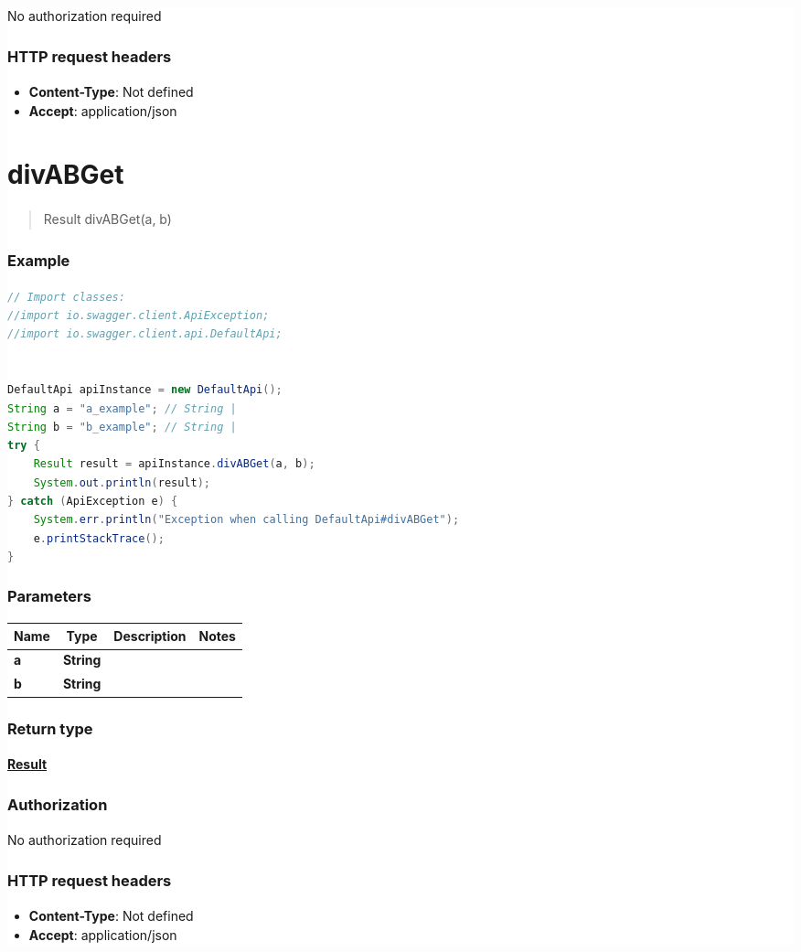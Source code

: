 No authorization required

### HTTP request headers

 - **Content-Type**: Not defined
 - **Accept**: application/json

<a name="divABGet"></a>
# **divABGet**
> Result divABGet(a, b)



### Example
```java
// Import classes:
//import io.swagger.client.ApiException;
//import io.swagger.client.api.DefaultApi;


DefaultApi apiInstance = new DefaultApi();
String a = "a_example"; // String | 
String b = "b_example"; // String | 
try {
    Result result = apiInstance.divABGet(a, b);
    System.out.println(result);
} catch (ApiException e) {
    System.err.println("Exception when calling DefaultApi#divABGet");
    e.printStackTrace();
}
```

### Parameters

Name | Type | Description  | Notes
------------- | ------------- | ------------- | -------------
 **a** | **String**|  |
 **b** | **String**|  |

### Return type

[**Result**](Result.md)

### Authorization

No authorization required

### HTTP request headers

 - **Content-Type**: Not defined
 - **Accept**: application/json
